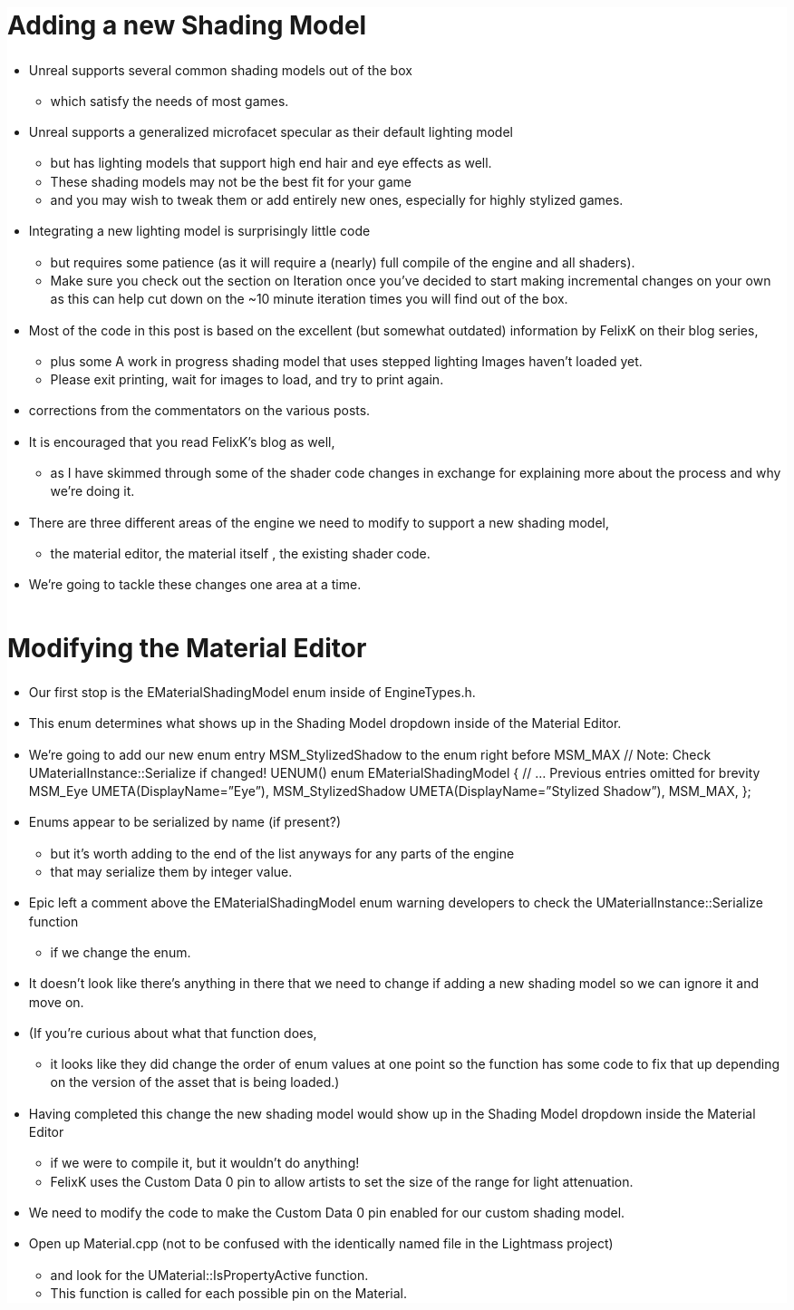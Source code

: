 

# Adding a new Shading Model
- Unreal supports several common shading models out of the box
  - which satisfy the needs of most games.
- Unreal supports a generalized microfacet specular as their default lighting model
  - but has lighting models that support high end hair and eye effects as well.
  - These shading models may not be the best fit for your game
  - and you may wish to tweak them or add entirely new ones, especially for highly stylized games.

- Integrating a new lighting model is surprisingly little code
  - but requires some patience (as it will require a (nearly) full compile of the engine and all shaders).
  - Make sure you check out the section on Iteration once you’ve decided to start making incremental changes on your own as
this can help cut down on the ~10 minute iteration times you will find out of the box.
- Most of the code in this post is based on the excellent (but somewhat outdated) information by FelixK on their blog series,
  - plus some A work in progress shading model that uses stepped lighting Images haven’t loaded yet.
  - Please exit printing, wait for images to load, and try to print again.
- corrections from the commentators on the various posts.
- It is  encouraged that you read FelixK’s blog as well,
  - as I have skimmed through some of the shader code changes in exchange for explaining more about the process and why we’re doing it.
- There are three different areas of the engine we need to modify to support a new shading model,
  - the material editor, the material itself , the existing shader code.
-  We’re going to tackle these changes one area at a time.

# Modifying the Material Editor
- Our first stop is the EMaterialShadingModel enum inside of EngineTypes.h.
- This enum determines what shows up in the Shading Model dropdown inside of the Material Editor.
- We’re going to add our new enum entry MSM_StylizedShadow to the enum right before MSM_MAX
// Note: Check UMaterialInstance::Serialize if changed!
UENUM()
enum EMaterialShadingModel
{
// … Previous entries omitted for brevity
MSM_Eye UMETA(DisplayName=”Eye”),
MSM_StylizedShadow UMETA(DisplayName=”Stylized Shadow”),
MSM_MAX,
};

- Enums appear to be serialized by name (if present?)
  - but it’s worth adding to the end of the list anyways for any parts of the engine
  - that may serialize them by integer value.
- Epic left a comment above the EMaterialShadingModel enum warning developers to check the UMaterialInstance::Serialize function
  - if we change the enum.
- It doesn’t look like there’s anything in there that we need to change if adding a new shading model so we can ignore it and move on.
-  (If you’re curious about what that function does,
    - it looks like they did change the order of enum values at one point so the function has some code to fix that up depending on the version of the asset that is being loaded.)
- Having completed this change the new shading model would show up in the Shading Model dropdown inside the Material Editor
  - if we were to compile it, but it wouldn’t do anything!
  - FelixK uses the Custom Data 0 pin to allow artists to set the size of the range for light attenuation.
- We need to modify the code to make the Custom Data 0 pin enabled for our custom shading model.
- Open up Material.cpp (not to be confused with the identically named file in the Lightmass project)
  - and look for the UMaterial::IsPropertyActive function.
  - This function is called for each possible pin on the Material.